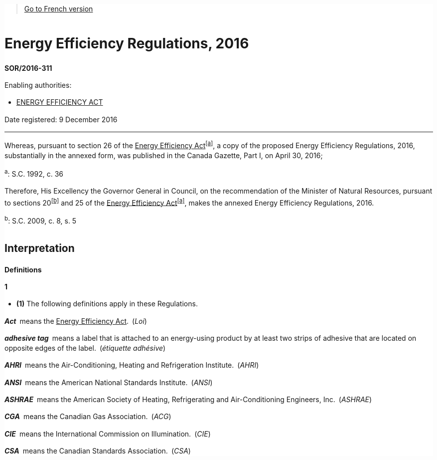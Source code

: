> [Go to French version](/fr/Règlements/Décrets,%20ordonnances%20et%20règlements%20statutaires/2016/311.md)

# Energy Efficiency Regulations, 2016

**SOR/2016-311**

Enabling authorities: 
- [ENERGY EFFICIENCY ACT](/en/Acts/Statutes%20of%20Canada/1992/c.%2036.md)

Date registered: 9 December 2016

----------

Whereas, pursuant to section 26 of the [Energy Efficiency Act](/en/Acts/Statutes%20of%20Canada/1992/c.%2036.md)<sup><a href='#fn_81000-2-650-Epostedit_hq_13924'>[a]</a></sup>, a copy of the proposed Energy Efficiency Regulations, 2016, substantially in the annexed form, was published in the Canada Gazette, Part I, on April 30, 2016;

<a name='fn_81000-2-650-Epostedit_hq_13924'><sup>a</sup></a>: S.C. 1992, c. 36<br />

Therefore, His Excellency the Governor General in Council, on the recommendation of the Minister of Natural Resources, pursuant to sections 20<sup><a href='#fn_81000-2-650-Epostedit_hq_13925'>[b]</a></sup> and 25 of the [Energy Efficiency Act](/en/Acts/Statutes%20of%20Canada/1992/c.%2036.md)<sup><a href='#fn_81000-2-650-Epostedit_hq_13924'>[a]</a></sup>, makes the annexed Energy Efficiency Regulations, 2016.

<a name='fn_81000-2-650-Epostedit_hq_13925'><sup>b</sup></a>: S.C. 2009, c. 8, s. 5<br />




## Interpretation



**Definitions**

**1** 

- **(1)** The following definitions apply in these Regulations.

***Act*** means the [Energy Efficiency Act](/en/Acts/Statutes%20of%20Canada/1992/c.%2036.md). (*Loi*)

***adhesive tag*** means a label that is attached to an energy-using product by at least two strips of adhesive that are located on opposite edges of the label. (*étiquette adhésive*)

***AHRI*** means the Air-Conditioning, Heating and Refrigeration Institute. (*AHRI*)

***ANSI*** means the American National Standards Institute. (*ANSI*)

***ASHRAE*** means the American Society of Heating, Refrigerating and Air-Conditioning Engineers, Inc. (*ASHRAE*)

***CGA*** means the Canadian Gas Association. (*ACG*)

***CIE*** means the International Commission on Illumination. (*CIE*)

***CSA*** means the Canadian Standards Association. (*CSA*)
